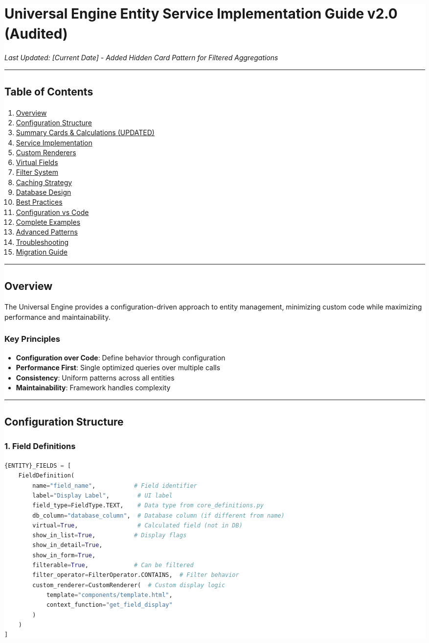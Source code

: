 # Universal Engine Entity Service Implementation Guide v2.0 (Audited)

*Last Updated: [Current Date] - Added Hidden Card Pattern for Filtered Aggregations*

---

## Table of Contents
1. [Overview](#overview)
2. [Configuration Structure](#configuration-structure)
3. [Summary Cards & Calculations (UPDATED)](#summary-cards--calculations)
4. [Service Implementation](#service-implementation)
5. [Custom Renderers](#custom-renderers)
6. [Virtual Fields](#virtual-fields)
7. [Filter System](#filter-system)
8. [Caching Strategy](#caching-strategy)
9. [Database Design](#database-design)
10. [Best Practices](#best-practices)
11. [Configuration vs Code](#configuration-vs-code)
12. [Complete Examples](#complete-examples)
13. [Advanced Patterns](#advanced-patterns)
14. [Troubleshooting](#troubleshooting)
15. [Migration Guide](#migration-guide)

---

## Overview

The Universal Engine provides a configuration-driven approach to entity management, minimizing custom code while maximizing performance and maintainability.

### Key Principles
- **Configuration over Code**: Define behavior through configuration
- **Performance First**: Single optimized queries over multiple calls
- **Consistency**: Uniform patterns across all entities
- **Maintainability**: Framework handles complexity

---

## Configuration Structure

### 1. Field Definitions

```python
{ENTITY}_FIELDS = [
    FieldDefinition(
        name="field_name",           # Field identifier
        label="Display Label",        # UI label
        field_type=FieldType.TEXT,    # Data type from core_definitions.py
        db_column="database_column",  # Database column (if different from name)
        virtual=True,                 # Calculated field (not in DB)
        show_in_list=True,           # Display flags
        show_in_detail=True,
        show_in_form=True,
        filterable=True,             # Can be filtered
        filter_operator=FilterOperator.CONTAINS,  # Filter behavior
        custom_renderer=CustomRenderer(  # Custom display logic
            template="components/template.html",
            context_function="get_field_display"
        )
    )
]
```